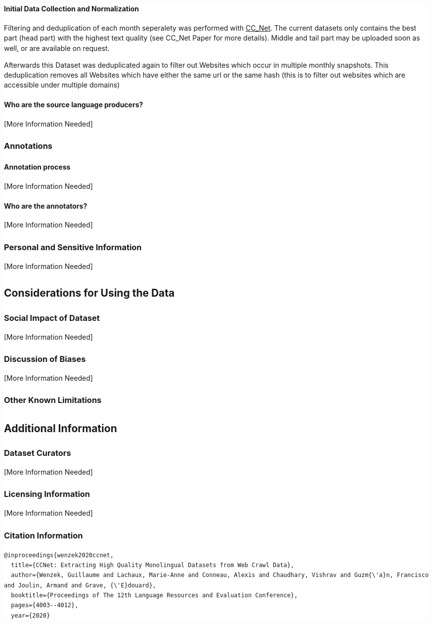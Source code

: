 #### Initial Data Collection and Normalization

Filtering and deduplication of each month seperalety was performed with [CC_Net](https://github.com/facebookresearch/cc_net). The current datasets only contains the best part (head part) with the highest text quality (see CC_Net Paper for more details). Middle and tail part may be uploaded soon as well, or are available on request. 

Afterwards this Dataset was deduplicated again to filter out Websites which occur in multiple monthly snapshots. This deduplication removes all Websites which have either the same url or the same hash (this is to filter out websites which are accessible under multiple domains)

#### Who are the source language producers?

[More Information Needed]

### Annotations

#### Annotation process

[More Information Needed]

#### Who are the annotators?

[More Information Needed]

### Personal and Sensitive Information

[More Information Needed]

## Considerations for Using the Data

### Social Impact of Dataset

[More Information Needed]

### Discussion of Biases

[More Information Needed]

### Other Known Limitations


## Additional Information

### Dataset Curators

[More Information Needed]

### Licensing Information

[More Information Needed]

### Citation Information
```
@inproceedings{wenzek2020ccnet,
  title={CCNet: Extracting High Quality Monolingual Datasets from Web Crawl Data},
  author={Wenzek, Guillaume and Lachaux, Marie-Anne and Conneau, Alexis and Chaudhary, Vishrav and Guzm{\'a}n, Francisco and Joulin, Armand and Grave, {\'E}douard},
  booktitle={Proceedings of The 12th Language Resources and Evaluation Conference},
  pages={4003--4012},
  year={2020}
```
